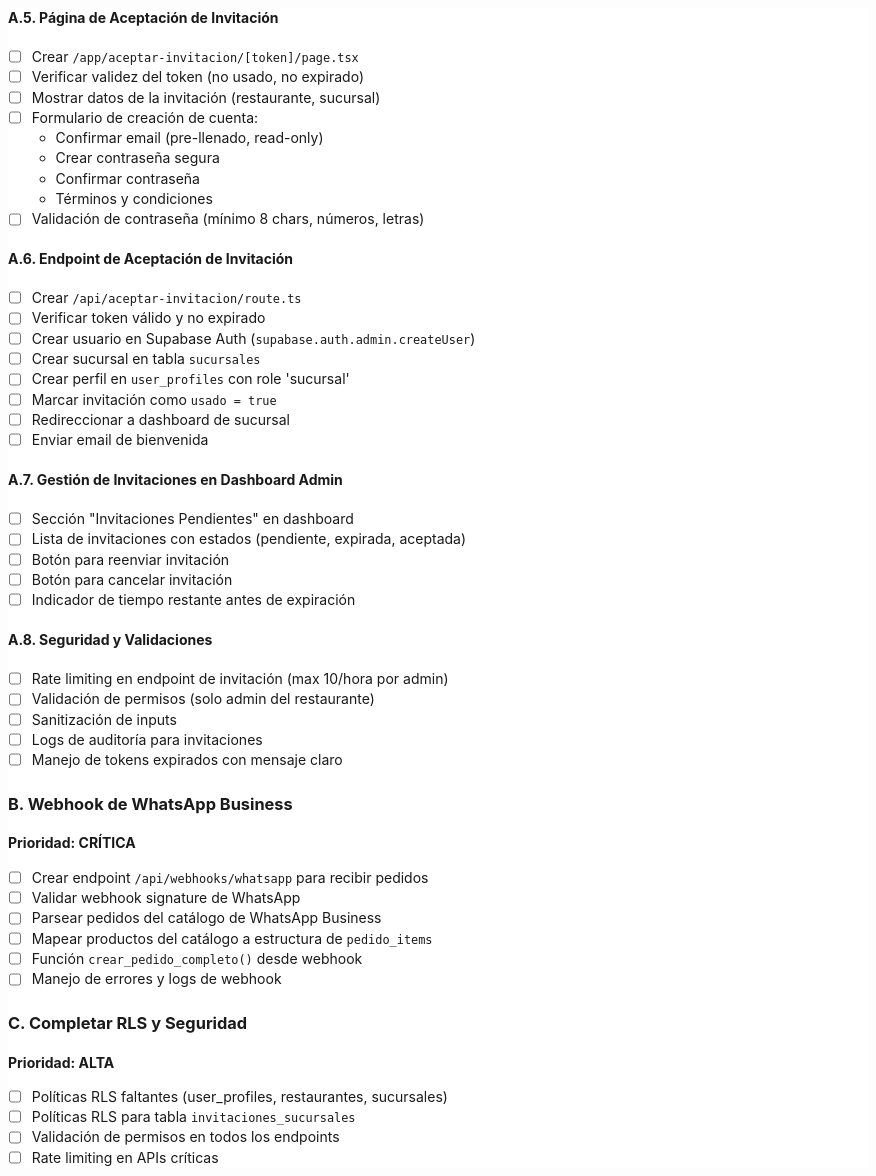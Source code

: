 #### A.5. Página de Aceptación de Invitación
- [ ] Crear `/app/aceptar-invitacion/[token]/page.tsx`
- [ ] Verificar validez del token (no usado, no expirado)
- [ ] Mostrar datos de la invitación (restaurante, sucursal)
- [ ] Formulario de creación de cuenta:
  - Confirmar email (pre-llenado, read-only)
  - Crear contraseña segura
  - Confirmar contraseña
  - Términos y condiciones
- [ ] Validación de contraseña (mínimo 8 chars, números, letras)

#### A.6. Endpoint de Aceptación de Invitación
- [ ] Crear `/api/aceptar-invitacion/route.ts`
- [ ] Verificar token válido y no expirado
- [ ] Crear usuario en Supabase Auth (`supabase.auth.admin.createUser`)
- [ ] Crear sucursal en tabla `sucursales`
- [ ] Crear perfil en `user_profiles` con role 'sucursal'
- [ ] Marcar invitación como `usado = true`
- [ ] Redireccionar a dashboard de sucursal
- [ ] Enviar email de bienvenida

#### A.7. Gestión de Invitaciones en Dashboard Admin
- [ ] Sección "Invitaciones Pendientes" en dashboard
- [ ] Lista de invitaciones con estados (pendiente, expirada, aceptada)
- [ ] Botón para reenviar invitación
- [ ] Botón para cancelar invitación
- [ ] Indicador de tiempo restante antes de expiración

#### A.8. Seguridad y Validaciones
- [ ] Rate limiting en endpoint de invitación (max 10/hora por admin)
- [ ] Validación de permisos (solo admin del restaurante)
- [ ] Sanitización de inputs
- [ ] Logs de auditoría para invitaciones
- [ ] Manejo de tokens expirados con mensaje claro

### B. Webhook de WhatsApp Business 
**Prioridad: CRÍTICA**
- [ ] Crear endpoint `/api/webhooks/whatsapp` para recibir pedidos
- [ ] Validar webhook signature de WhatsApp
- [ ] Parsear pedidos del catálogo de WhatsApp Business
- [ ] Mapear productos del catálogo a estructura de `pedido_items`
- [ ] Función `crear_pedido_completo()` desde webhook
- [ ] Manejo de errores y logs de webhook

### C. Completar RLS y Seguridad
**Prioridad: ALTA**
- [ ] Políticas RLS faltantes (user_profiles, restaurantes, sucursales)
- [ ] Políticas RLS para tabla `invitaciones_sucursales`
- [ ] Validación de permisos en todos los endpoints
- [ ] Rate limiting en APIs críticas
